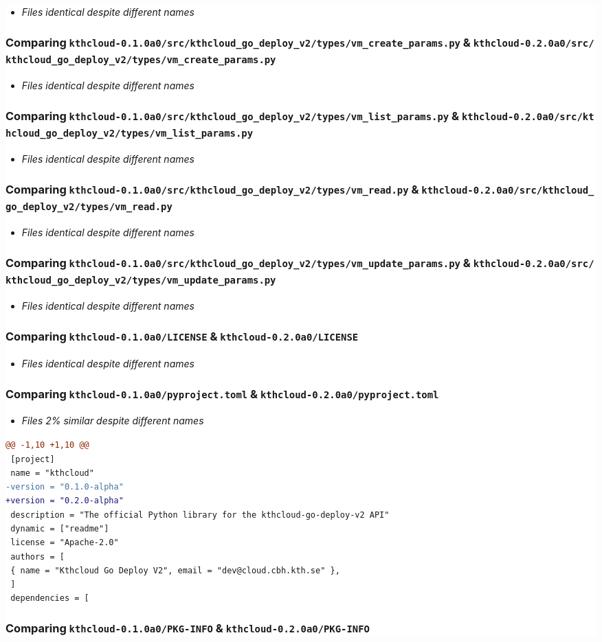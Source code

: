  * *Files identical despite different names*

### Comparing `kthcloud-0.1.0a0/src/kthcloud_go_deploy_v2/types/vm_create_params.py` & `kthcloud-0.2.0a0/src/kthcloud_go_deploy_v2/types/vm_create_params.py`

 * *Files identical despite different names*

### Comparing `kthcloud-0.1.0a0/src/kthcloud_go_deploy_v2/types/vm_list_params.py` & `kthcloud-0.2.0a0/src/kthcloud_go_deploy_v2/types/vm_list_params.py`

 * *Files identical despite different names*

### Comparing `kthcloud-0.1.0a0/src/kthcloud_go_deploy_v2/types/vm_read.py` & `kthcloud-0.2.0a0/src/kthcloud_go_deploy_v2/types/vm_read.py`

 * *Files identical despite different names*

### Comparing `kthcloud-0.1.0a0/src/kthcloud_go_deploy_v2/types/vm_update_params.py` & `kthcloud-0.2.0a0/src/kthcloud_go_deploy_v2/types/vm_update_params.py`

 * *Files identical despite different names*

### Comparing `kthcloud-0.1.0a0/LICENSE` & `kthcloud-0.2.0a0/LICENSE`

 * *Files identical despite different names*

### Comparing `kthcloud-0.1.0a0/pyproject.toml` & `kthcloud-0.2.0a0/pyproject.toml`

 * *Files 2% similar despite different names*

```diff
@@ -1,10 +1,10 @@
 [project]
 name = "kthcloud"
-version = "0.1.0-alpha"
+version = "0.2.0-alpha"
 description = "The official Python library for the kthcloud-go-deploy-v2 API"
 dynamic = ["readme"]
 license = "Apache-2.0"
 authors = [
 { name = "Kthcloud Go Deploy V2", email = "dev@cloud.cbh.kth.se" },
 ]
 dependencies = [
```

### Comparing `kthcloud-0.1.0a0/PKG-INFO` & `kthcloud-0.2.0a0/PKG-INFO`
